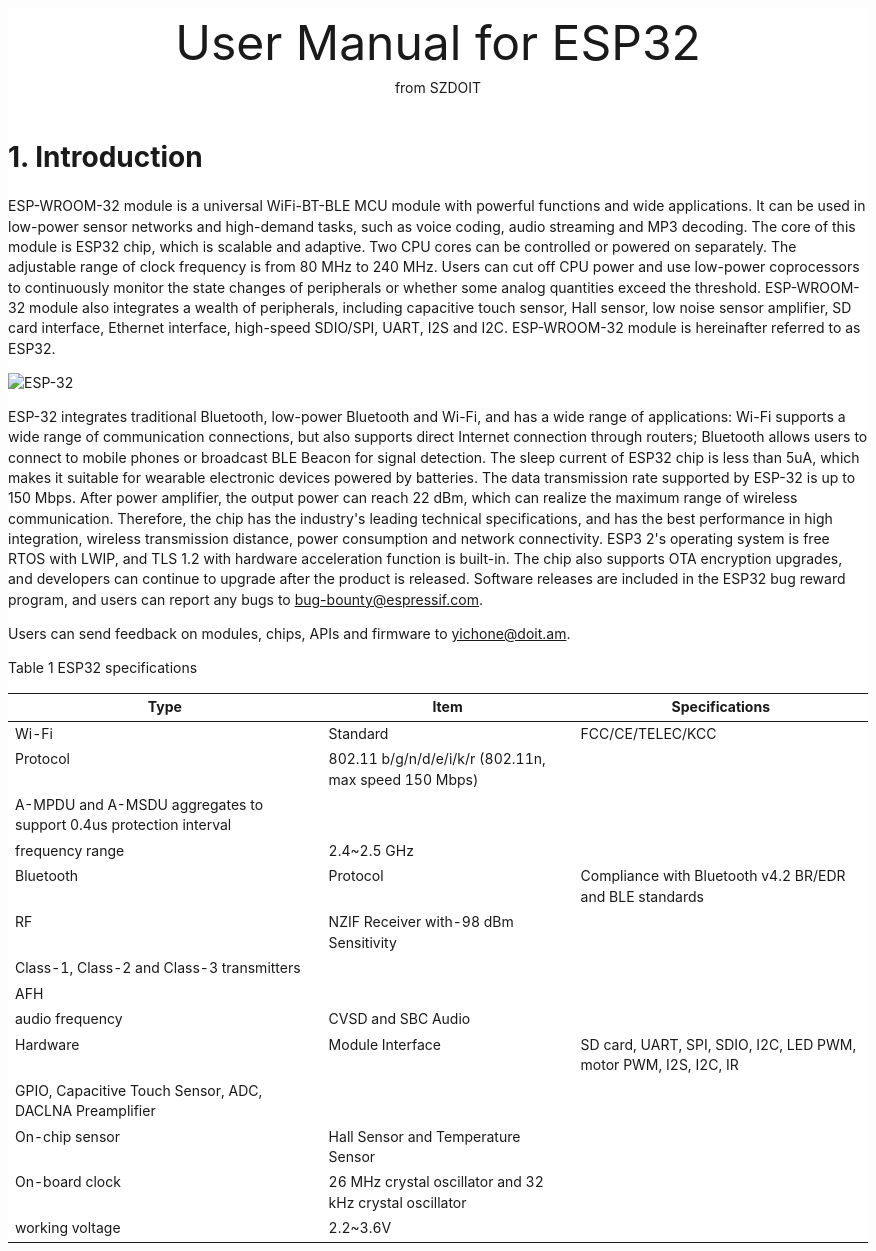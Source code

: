 <center> <font size=10> User Manual for ESP32 </font></center>

<center> from SZDOIT </center>



# 1. Introduction



ESP-WROOM-32 module is a universal WiFi-BT-BLE MCU module with powerful functions and wide applications. It can be used in low-power sensor networks and high-demand tasks, such as voice coding, audio streaming and MP3 decoding. The core of this module is ESP32 chip, which is scalable and adaptive. Two CPU cores can be controlled or powered on separately. The adjustable range of clock frequency is from 80 MHz to 240 MHz. Users can cut off CPU power and use low-power coprocessors to continuously monitor the state changes of peripherals or whether some analog quantities exceed the threshold. ESP-WROOM-32 module also integrates a wealth of peripherals, including capacitive touch sensor, Hall sensor, low noise sensor amplifier, SD card interface, Ethernet interface, high-speed SDIO/SPI, UART, I2S and I2C. ESP-WROOM-32 module is hereinafter referred to as ESP32.

![ESP-32](https://github.com/SmartArduino/document/raw/master/docs/ESPSeries/ESP32/ESP32/clip_image002-1588150999532.jpg)

ESP-32 integrates traditional Bluetooth, low-power Bluetooth and Wi-Fi, and has a wide range of applications: Wi-Fi supports a wide range of communication connections, but also supports direct Internet connection through routers; Bluetooth allows users to connect to mobile phones or broadcast BLE Beacon for signal detection. The sleep current of ESP32 chip is less than 5uA, which makes it suitable for wearable electronic devices powered by batteries. The data transmission rate supported by ESP-32 is up to 150 Mbps. After power amplifier, the output power can reach 22 dBm, which can realize the maximum range of wireless communication. Therefore, the chip has the industry's leading technical specifications, and has the best performance in high integration, wireless transmission distance, power consumption and network connectivity. ESP3 2's operating system is free RTOS with LWIP, and TLS 1.2 with hardware acceleration function is built-in. The chip also supports OTA encryption upgrades, and developers can continue to upgrade after the product is released. Software releases are included in the ESP32 bug reward program, and users can report any bugs to bug-bounty@espressif.com.

Users can send feedback on modules, chips, APIs and firmware to yichone@doit.am.

 

Table 1 ESP32 specifications

| Type                                                         | Item                                                         | Specifications                                               |
| ------------------------------------------------------------ | ------------------------------------------------------------ | ------------------------------------------------------------ |
| Wi-Fi                                                        | Standard                                                     | FCC/CE/TELEC/KCC                                             |
| Protocol                                                     | 802.11  b/g/n/d/e/i/k/r (802.11n, max speed 150  Mbps)       |                                                              |
| A-MPDU  and A-MSDU aggregates to support 0.4us protection interval |                                                              |                                                              |
| frequency  range                                             | 2.4~2.5 GHz                                                  |                                                              |
| Bluetooth                                                    | Protocol                                                     | Compliance  with Bluetooth v4.2 BR/EDR and BLE standards     |
| RF                                                           | NZIF  Receiver with-98 dBm Sensitivity                       |                                                              |
| Class-1,  Class-2 and Class-3 transmitters                   |                                                              |                                                              |
| AFH                                                          |                                                              |                                                              |
| audio  frequency                                             | CVSD  and SBC Audio                                          |                                                              |
| Hardware                                                     | Module  Interface                                            | SD  card, UART, SPI, SDIO, I2C, LED PWM, motor PWM, I2S, I2C, IR |
| GPIO,  Capacitive Touch Sensor, ADC, DACLNA Preamplifier     |                                                              |                                                              |
| On-chip  sensor                                              | Hall  Sensor and Temperature Sensor                          |                                                              |
| On-board  clock                                              | 26  MHz crystal oscillator and 32 kHz crystal oscillator     |                                                              |
| working  voltage                                             | 2.2~3.6V                                                     |                                                              |